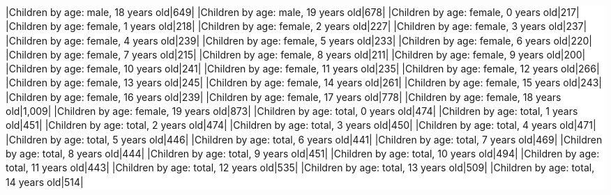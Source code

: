 |Children by age: male, 18 years old|649|
|Children by age: male, 19 years old|678|
|Children by age: female, 0 years old|217|
|Children by age: female, 1 years old|218|
|Children by age: female, 2 years old|227|
|Children by age: female, 3 years old|237|
|Children by age: female, 4 years old|239|
|Children by age: female, 5 years old|233|
|Children by age: female, 6 years old|220|
|Children by age: female, 7 years old|215|
|Children by age: female, 8 years old|211|
|Children by age: female, 9 years old|200|
|Children by age: female, 10 years old|241|
|Children by age: female, 11 years old|235|
|Children by age: female, 12 years old|266|
|Children by age: female, 13 years old|245|
|Children by age: female, 14 years old|261|
|Children by age: female, 15 years old|243|
|Children by age: female, 16 years old|239|
|Children by age: female, 17 years old|778|
|Children by age: female, 18 years old|1,009|
|Children by age: female, 19 years old|873|
|Children by age: total, 0 years old|474|
|Children by age: total, 1 years old|451|
|Children by age: total, 2 years old|474|
|Children by age: total, 3 years old|450|
|Children by age: total, 4 years old|471|
|Children by age: total, 5 years old|446|
|Children by age: total, 6 years old|441|
|Children by age: total, 7 years old|469|
|Children by age: total, 8 years old|444|
|Children by age: total, 9 years old|451|
|Children by age: total, 10 years old|494|
|Children by age: total, 11 years old|443|
|Children by age: total, 12 years old|535|
|Children by age: total, 13 years old|509|
|Children by age: total, 14 years old|514|
